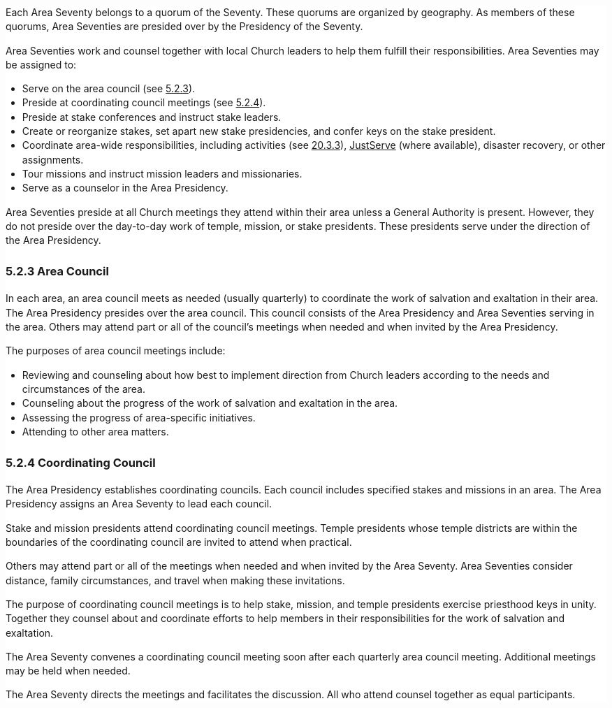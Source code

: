 Each Area Seventy belongs to a quorum of the Seventy. These quorums are organized by geography. As members of these quorums, Area Seventies are presided over by the Presidency of the Seventy.

Area Seventies work and counsel together with local Church leaders to help them fulfill their responsibilities. Area Seventies may be assigned to:

* Serve on the area council (see [5.2.3](5-general-and-area-leadership.md#523-area-council)).
* Preside at coordinating council meetings (see [5.2.4](5-general-and-area-leadership.md#524-coordinating-council)).
* Preside at stake conferences and instruct stake leaders.
* Create or reorganize stakes, set apart new stake presidencies, and confer keys on the stake president.
* Coordinate area-wide responsibilities, including activities (see [20.3.3](https://www.churchofjesuschrist.org/study/manual/general-handbook/20-activities?lang=eng¶=title_number62-p310#title_number62)), [JustServe](https://www.justserve.org) (where available), disaster recovery, or other assignments.
* Tour missions and instruct mission leaders and missionaries.
* Serve as a counselor in the Area Presidency.

Area Seventies preside at all Church meetings they attend within their area unless a General Authority is present. However, they do not preside over the day-to-day work of temple, mission, or stake presidents. These presidents serve under the direction of the Area Presidency.

### 5.2.3 Area Council

In each area, an area council meets as needed (usually quarterly) to coordinate the work of salvation and exaltation in their area. The Area Presidency presides over the area council. This council consists of the Area Presidency and Area Seventies serving in the area. Others may attend part or all of the council’s meetings when needed and when invited by the Area Presidency.

The purposes of area council meetings include:

* Reviewing and counseling about how best to implement direction from Church leaders according to the needs and circumstances of the area.
* Counseling about the progress of the work of salvation and exaltation in the area.
* Assessing the progress of area-specific initiatives.
* Attending to other area matters.
### 5.2.4 Coordinating Council

The Area Presidency establishes coordinating councils. Each council includes specified stakes and missions in an area. The Area Presidency assigns an Area Seventy to lead each council.

Stake and mission presidents attend coordinating council meetings. Temple presidents whose temple districts are within the boundaries of the coordinating council are invited to attend when practical.

Others may attend part or all of the meetings when needed and when invited by the Area Seventy. Area Seventies consider distance, family circumstances, and travel when making these invitations.

The purpose of coordinating council meetings is to help stake, mission, and temple presidents exercise priesthood keys in unity. Together they counsel about and coordinate efforts to help members in their responsibilities for the work of salvation and exaltation.

The Area Seventy convenes a coordinating council meeting soon after each quarterly area council meeting. Additional meetings may be held when needed.

The Area Seventy directs the meetings and facilitates the discussion. All who attend counsel together as equal participants.
